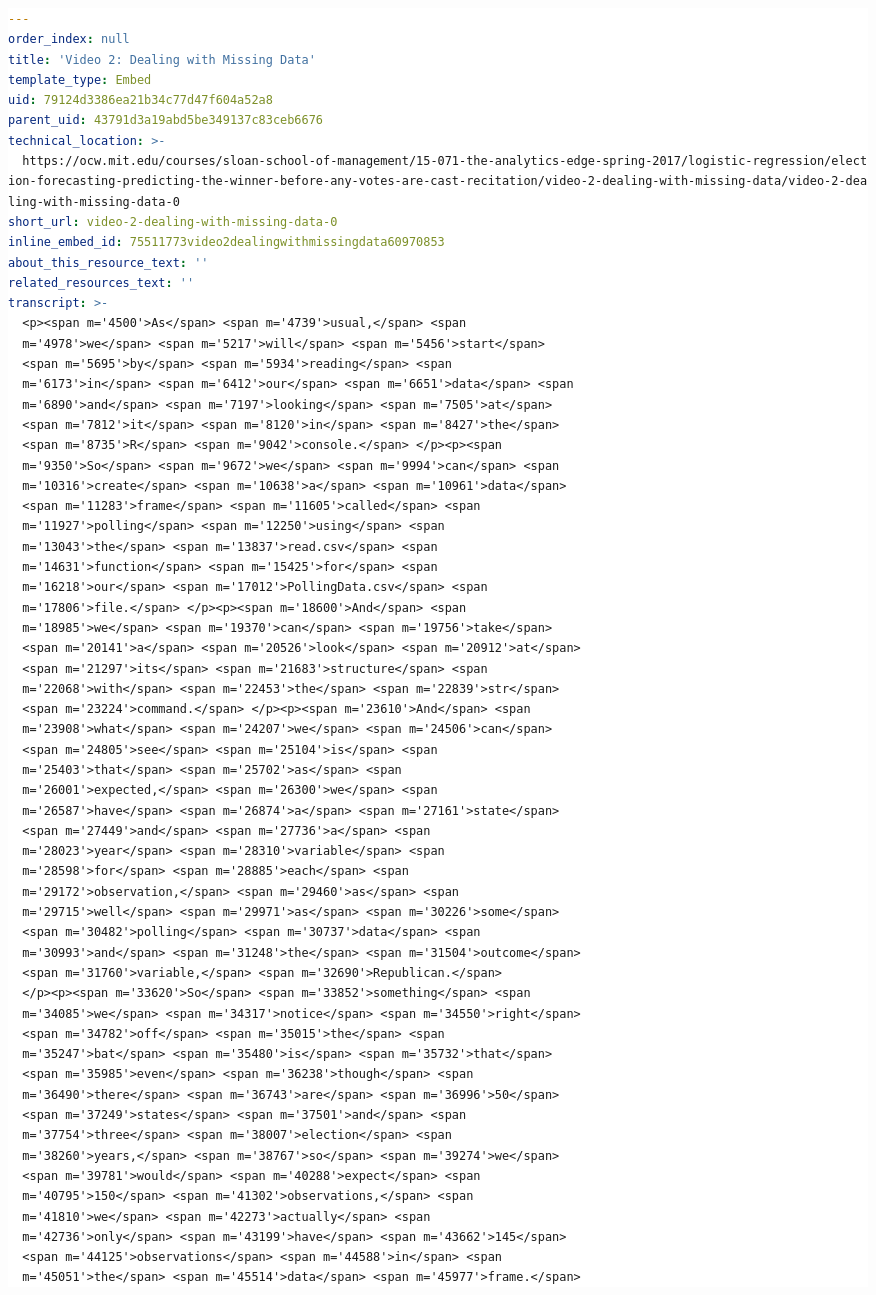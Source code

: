 ```yaml
---
order_index: null
title: 'Video 2: Dealing with Missing Data'
template_type: Embed
uid: 79124d3386ea21b34c77d47f604a52a8
parent_uid: 43791d3a19abd5be349137c83ceb6676
technical_location: >-
  https://ocw.mit.edu/courses/sloan-school-of-management/15-071-the-analytics-edge-spring-2017/logistic-regression/election-forecasting-predicting-the-winner-before-any-votes-are-cast-recitation/video-2-dealing-with-missing-data/video-2-dealing-with-missing-data-0
short_url: video-2-dealing-with-missing-data-0
inline_embed_id: 75511773video2dealingwithmissingdata60970853
about_this_resource_text: ''
related_resources_text: ''
transcript: >-
  <p><span m='4500'>As</span> <span m='4739'>usual,</span> <span
  m='4978'>we</span> <span m='5217'>will</span> <span m='5456'>start</span>
  <span m='5695'>by</span> <span m='5934'>reading</span> <span
  m='6173'>in</span> <span m='6412'>our</span> <span m='6651'>data</span> <span
  m='6890'>and</span> <span m='7197'>looking</span> <span m='7505'>at</span>
  <span m='7812'>it</span> <span m='8120'>in</span> <span m='8427'>the</span>
  <span m='8735'>R</span> <span m='9042'>console.</span> </p><p><span
  m='9350'>So</span> <span m='9672'>we</span> <span m='9994'>can</span> <span
  m='10316'>create</span> <span m='10638'>a</span> <span m='10961'>data</span>
  <span m='11283'>frame</span> <span m='11605'>called</span> <span
  m='11927'>polling</span> <span m='12250'>using</span> <span
  m='13043'>the</span> <span m='13837'>read.csv</span> <span
  m='14631'>function</span> <span m='15425'>for</span> <span
  m='16218'>our</span> <span m='17012'>PollingData.csv</span> <span
  m='17806'>file.</span> </p><p><span m='18600'>And</span> <span
  m='18985'>we</span> <span m='19370'>can</span> <span m='19756'>take</span>
  <span m='20141'>a</span> <span m='20526'>look</span> <span m='20912'>at</span>
  <span m='21297'>its</span> <span m='21683'>structure</span> <span
  m='22068'>with</span> <span m='22453'>the</span> <span m='22839'>str</span>
  <span m='23224'>command.</span> </p><p><span m='23610'>And</span> <span
  m='23908'>what</span> <span m='24207'>we</span> <span m='24506'>can</span>
  <span m='24805'>see</span> <span m='25104'>is</span> <span
  m='25403'>that</span> <span m='25702'>as</span> <span
  m='26001'>expected,</span> <span m='26300'>we</span> <span
  m='26587'>have</span> <span m='26874'>a</span> <span m='27161'>state</span>
  <span m='27449'>and</span> <span m='27736'>a</span> <span
  m='28023'>year</span> <span m='28310'>variable</span> <span
  m='28598'>for</span> <span m='28885'>each</span> <span
  m='29172'>observation,</span> <span m='29460'>as</span> <span
  m='29715'>well</span> <span m='29971'>as</span> <span m='30226'>some</span>
  <span m='30482'>polling</span> <span m='30737'>data</span> <span
  m='30993'>and</span> <span m='31248'>the</span> <span m='31504'>outcome</span>
  <span m='31760'>variable,</span> <span m='32690'>Republican.</span>
  </p><p><span m='33620'>So</span> <span m='33852'>something</span> <span
  m='34085'>we</span> <span m='34317'>notice</span> <span m='34550'>right</span>
  <span m='34782'>off</span> <span m='35015'>the</span> <span
  m='35247'>bat</span> <span m='35480'>is</span> <span m='35732'>that</span>
  <span m='35985'>even</span> <span m='36238'>though</span> <span
  m='36490'>there</span> <span m='36743'>are</span> <span m='36996'>50</span>
  <span m='37249'>states</span> <span m='37501'>and</span> <span
  m='37754'>three</span> <span m='38007'>election</span> <span
  m='38260'>years,</span> <span m='38767'>so</span> <span m='39274'>we</span>
  <span m='39781'>would</span> <span m='40288'>expect</span> <span
  m='40795'>150</span> <span m='41302'>observations,</span> <span
  m='41810'>we</span> <span m='42273'>actually</span> <span
  m='42736'>only</span> <span m='43199'>have</span> <span m='43662'>145</span>
  <span m='44125'>observations</span> <span m='44588'>in</span> <span
  m='45051'>the</span> <span m='45514'>data</span> <span m='45977'>frame.</span>
```